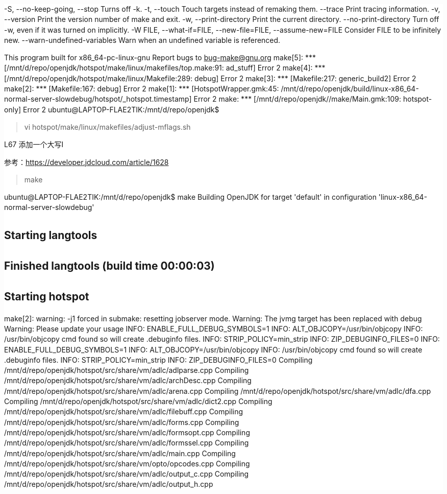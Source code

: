   -S, --no-keep-going, --stop
                              Turns off -k.
  -t, --touch                 Touch targets instead of remaking them.
  --trace                     Print tracing information.
  -v, --version               Print the version number of make and exit.
  -w, --print-directory       Print the current directory.
  --no-print-directory        Turn off -w, even if it was turned on implicitly.
  -W FILE, --what-if=FILE, --new-file=FILE, --assume-new=FILE
                              Consider FILE to be infinitely new.
  --warn-undefined-variables  Warn when an undefined variable is referenced.

This program built for x86_64-pc-linux-gnu
Report bugs to <bug-make@gnu.org>
make[5]: *** [/mnt/d/repo/openjdk/hotspot/make/linux/makefiles/top.make:91: ad_stuff] Error 2
make[4]: *** [/mnt/d/repo/openjdk/hotspot/make/linux/Makefile:289: debug] Error 2
make[3]: *** [Makefile:217: generic_build2] Error 2
make[2]: *** [Makefile:167: debug] Error 2
make[1]: *** [HotspotWrapper.gmk:45: /mnt/d/repo/openjdk/build/linux-x86_64-normal-server-slowdebug/hotspot/_hotspot.timestamp] Error 2
make: *** [/mnt/d/repo/openjdk//make/Main.gmk:109: hotspot-only] Error 2
ubuntu@LAPTOP-FLAE2TIK:/mnt/d/repo/openjdk$


> vi hotspot/make/linux/makefiles/adjust-mflags.sh

L67 添加一个大写I

参考：https://developer.jdcloud.com/article/1628


> make

ubuntu@LAPTOP-FLAE2TIK:/mnt/d/repo/openjdk$ make
Building OpenJDK for target 'default' in configuration 'linux-x86_64-normal-server-slowdebug'

## Starting langtools
## Finished langtools (build time 00:00:03)

## Starting hotspot
make[2]: warning: -j1 forced in submake: resetting jobserver mode.
Warning: The jvmg target has been replaced with debug
Warning: Please update your usage
INFO: ENABLE_FULL_DEBUG_SYMBOLS=1
INFO: ALT_OBJCOPY=/usr/bin/objcopy
INFO: /usr/bin/objcopy cmd found so will create .debuginfo files.
INFO: STRIP_POLICY=min_strip
INFO: ZIP_DEBUGINFO_FILES=0
INFO: ENABLE_FULL_DEBUG_SYMBOLS=1
INFO: ALT_OBJCOPY=/usr/bin/objcopy
INFO: /usr/bin/objcopy cmd found so will create .debuginfo files.
INFO: STRIP_POLICY=min_strip
INFO: ZIP_DEBUGINFO_FILES=0
Compiling /mnt/d/repo/openjdk/hotspot/src/share/vm/adlc/adlparse.cpp
Compiling /mnt/d/repo/openjdk/hotspot/src/share/vm/adlc/archDesc.cpp
Compiling /mnt/d/repo/openjdk/hotspot/src/share/vm/adlc/arena.cpp
Compiling /mnt/d/repo/openjdk/hotspot/src/share/vm/adlc/dfa.cpp
Compiling /mnt/d/repo/openjdk/hotspot/src/share/vm/adlc/dict2.cpp
Compiling /mnt/d/repo/openjdk/hotspot/src/share/vm/adlc/filebuff.cpp
Compiling /mnt/d/repo/openjdk/hotspot/src/share/vm/adlc/forms.cpp
Compiling /mnt/d/repo/openjdk/hotspot/src/share/vm/adlc/formsopt.cpp
Compiling /mnt/d/repo/openjdk/hotspot/src/share/vm/adlc/formssel.cpp
Compiling /mnt/d/repo/openjdk/hotspot/src/share/vm/adlc/main.cpp
Compiling /mnt/d/repo/openjdk/hotspot/src/share/vm/opto/opcodes.cpp
Compiling /mnt/d/repo/openjdk/hotspot/src/share/vm/adlc/output_c.cpp
Compiling /mnt/d/repo/openjdk/hotspot/src/share/vm/adlc/output_h.cpp